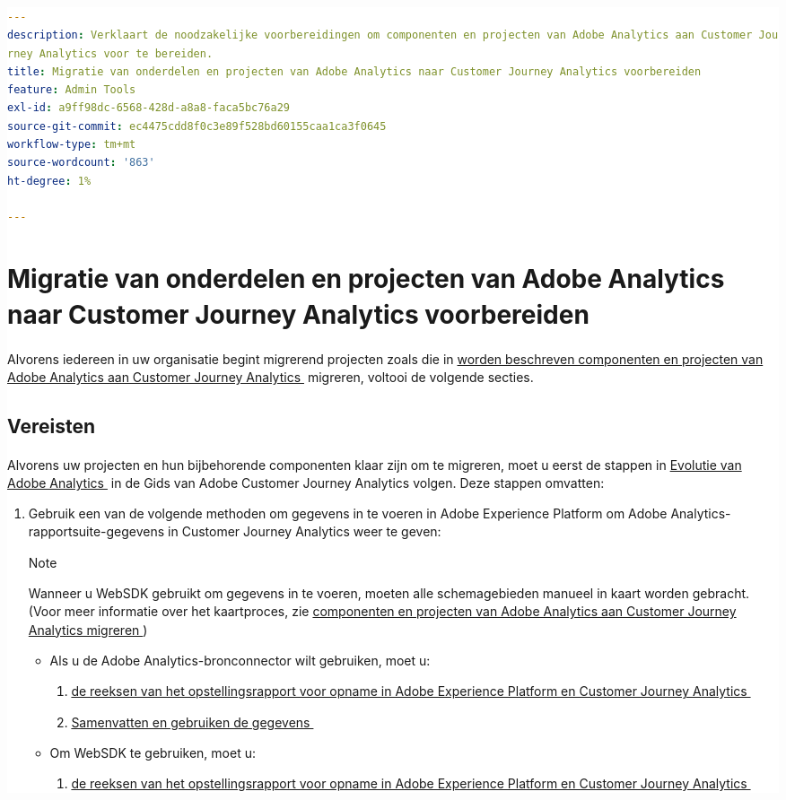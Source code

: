 ```yaml
---
description: Verklaart de noodzakelijke voorbereidingen om componenten en projecten van Adobe Analytics aan Customer Journey Analytics voor te bereiden.
title: Migratie van onderdelen en projecten van Adobe Analytics naar Customer Journey Analytics voorbereiden
feature: Admin Tools
exl-id: a9ff98dc-6568-428d-a8a8-faca5bc76a29
source-git-commit: ec4475cdd8f0c3e89f528bd60155caa1ca3f0645
workflow-type: tm+mt
source-wordcount: '863'
ht-degree: 1%

---
```


# Migratie van onderdelen en projecten van Adobe Analytics naar Customer Journey Analytics voorbereiden

Alvorens iedereen in uw organisatie begint migrerend projecten zoals die in [&#x200B; worden beschreven componenten en projecten van Adobe Analytics aan Customer Journey Analytics &#x200B;](/help/admin/tools/component-migration/component-migration.md) migreren, voltooi de volgende secties.

## Vereisten

Alvorens uw projecten en hun bijbehorende componenten klaar zijn om te migreren, moet u eerst de stappen in [&#x200B; Evolutie van Adobe Analytics &#x200B;](https://experienceleague.adobe.com/docs/analytics-platform/using/compare-aa-cja/aa-to-cja.html?lang=nl-NL) in de Gids van Adobe Customer Journey Analytics volgen. Deze stappen omvatten:

1. Gebruik een van de volgende methoden om gegevens in te voeren in Adobe Experience Platform om Adobe Analytics-rapportsuite-gegevens in Customer Journey Analytics weer te geven:

   >[!NOTE]
   >
   >  Wanneer u WebSDK gebruikt om gegevens in te voeren, moeten alle schemagebieden manueel in kaart worden gebracht. (Voor meer informatie over het kaartproces, zie [&#x200B; componenten en projecten van Adobe Analytics aan Customer Journey Analytics migreren &#x200B;](/help/admin/tools/component-migration/component-migration.md))


   * Als u de Adobe Analytics-bronconnector wilt gebruiken, moet u:

      1. [&#x200B; de reeksen van het opstellingsrapport voor opname in Adobe Experience Platform en Customer Journey Analytics &#x200B;](https://experienceleague.adobe.com/docs/analytics-platform/using/compare-aa-cja/cja-aa-comparison/aa-data-in-cja.html?lang=nl-NL#set-up-report-suites-for-ingestion-into-the-adobe-experience-platform-and-customer-journey-analytics)

      1. [&#x200B; Samenvatten en gebruiken de gegevens &#x200B;](https://experienceleague.adobe.com/docs/analytics-platform/using/cja-data-ingestion/ingest-use-guides/analytics.html?lang=nl-NL)

   * Om WebSDK te gebruiken, moet u:

      1. [&#x200B; de reeksen van het opstellingsrapport voor opname in Adobe Experience Platform en Customer Journey Analytics &#x200B;](https://experienceleague.adobe.com/docs/analytics-platform/using/compare-aa-cja/cja-aa-comparison/aa-data-in-cja.html?lang=nl-NL#set-up-report-suites-for-ingestion-into-the-adobe-experience-platform-and-customer-journey-analytics)
